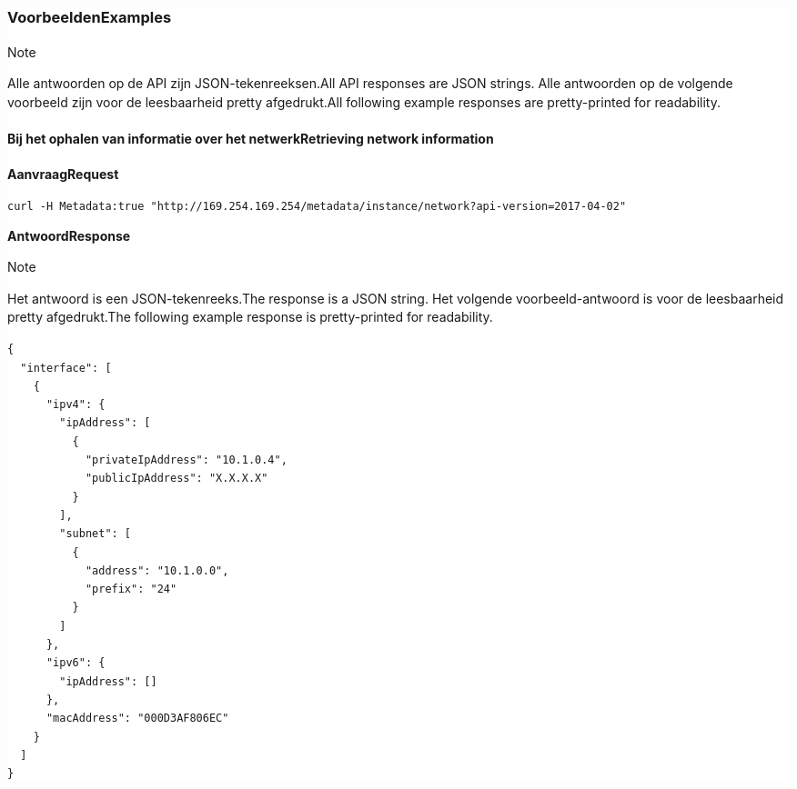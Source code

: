 ### <a name="examples"></a><span data-ttu-id="417e4-178">Voorbeelden</span><span class="sxs-lookup"><span data-stu-id="417e4-178">Examples</span></span>

> [!NOTE] 
> <span data-ttu-id="417e4-179">Alle antwoorden op de API zijn JSON-tekenreeksen.</span><span class="sxs-lookup"><span data-stu-id="417e4-179">All API responses are JSON strings.</span></span> <span data-ttu-id="417e4-180">Alle antwoorden op de volgende voorbeeld zijn voor de leesbaarheid pretty afgedrukt.</span><span class="sxs-lookup"><span data-stu-id="417e4-180">All following example responses  are pretty-printed for readability.</span></span>

#### <a name="retrieving-network-information"></a><span data-ttu-id="417e4-181">Bij het ophalen van informatie over het netwerk</span><span class="sxs-lookup"><span data-stu-id="417e4-181">Retrieving network information</span></span>

<span data-ttu-id="417e4-182">**Aanvraag**</span><span class="sxs-lookup"><span data-stu-id="417e4-182">**Request**</span></span>

```
curl -H Metadata:true "http://169.254.169.254/metadata/instance/network?api-version=2017-04-02"
```

<span data-ttu-id="417e4-183">**Antwoord**</span><span class="sxs-lookup"><span data-stu-id="417e4-183">**Response**</span></span>

> [!NOTE] 
> <span data-ttu-id="417e4-184">Het antwoord is een JSON-tekenreeks.</span><span class="sxs-lookup"><span data-stu-id="417e4-184">The response is a JSON string.</span></span> <span data-ttu-id="417e4-185">Het volgende voorbeeld-antwoord is voor de leesbaarheid pretty afgedrukt.</span><span class="sxs-lookup"><span data-stu-id="417e4-185">The following example response is pretty-printed for readability.</span></span>

```
{
  "interface": [
    {
      "ipv4": {
        "ipAddress": [
          {
            "privateIpAddress": "10.1.0.4",
            "publicIpAddress": "X.X.X.X"
          }
        ],
        "subnet": [
          {
            "address": "10.1.0.0",
            "prefix": "24"
          }
        ]
      },
      "ipv6": {
        "ipAddress": []
      },
      "macAddress": "000D3AF806EC"
    }
  ]
}

```
